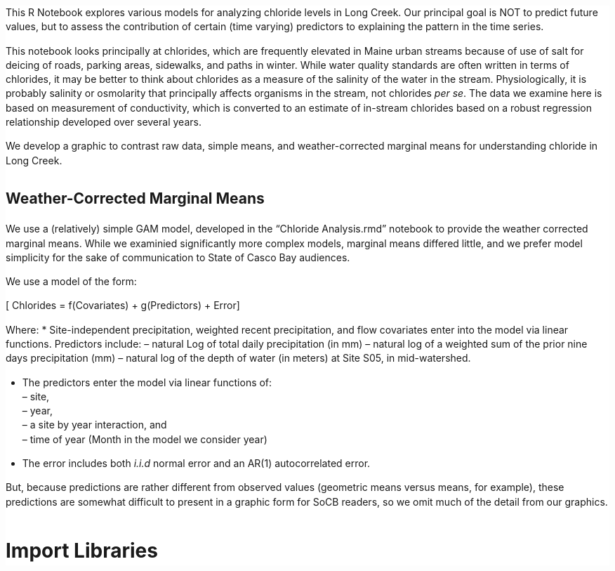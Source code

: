 This R Notebook explores various models for analyzing chloride levels in
Long Creek. Our principal goal is NOT to predict future values, but to
assess the contribution of certain (time varying) predictors to
explaining the pattern in the time series.

This notebook looks principally at chlorides, which are frequently
elevated in Maine urban streams because of use of salt for deicing of
roads, parking areas, sidewalks, and paths in winter. While water
quality standards are often written in terms of chlorides, it may be
better to think about chlorides as a measure of the salinity of the
water in the stream. Physiologically, it is probably salinity or
osmolarity that principally affects organisms in the stream, not
chlorides *per se*. The data we examine here is based on measurement of
conductivity, which is converted to an estimate of in-stream chlorides
based on a robust regression relationship developed over several years.

We develop a graphic to contrast raw data, simple means, and
weather-corrected marginal means for understanding chloride in Long
Creek.

## Weather-Corrected Marginal Means

We use a (relatively) simple GAM model, developed in the “Chloride
Analysis.rmd” notebook to provide the weather corrected marginal means.
While we examinied significantly more complex models, marginal means
differed little, and we prefer model simplicity for the sake of
communication to State of Casco Bay audiences.

We use a model of the form:

\[ Chlorides = f(Covariates) + g(Predictors) + Error\]

Where: \* Site-independent precipitation, weighted recent precipitation,
and flow covariates enter into the model via linear functions.
Predictors include: – natural Log of total daily precipitation (in mm) –
natural log of a weighted sum of the prior nine days precipitation (mm)
– natural log of the depth of water (in meters) at Site S05, in
mid-watershed.

  - The predictors enter the model via linear functions of:  
    – site,  
    – year,  
    – a site by year interaction, and  
    – time of year (Month in the model we consider year)

  - The error includes both *i.i.d* normal error and an AR(1)
    autocorrelated error.

But, because predictions are rather different from observed values
(geometric means versus means, for example), these predictions are
somewhat difficult to present in a graphic form for SoCB readers, so we
omit much of the detail from our graphics.

# Import Libraries
